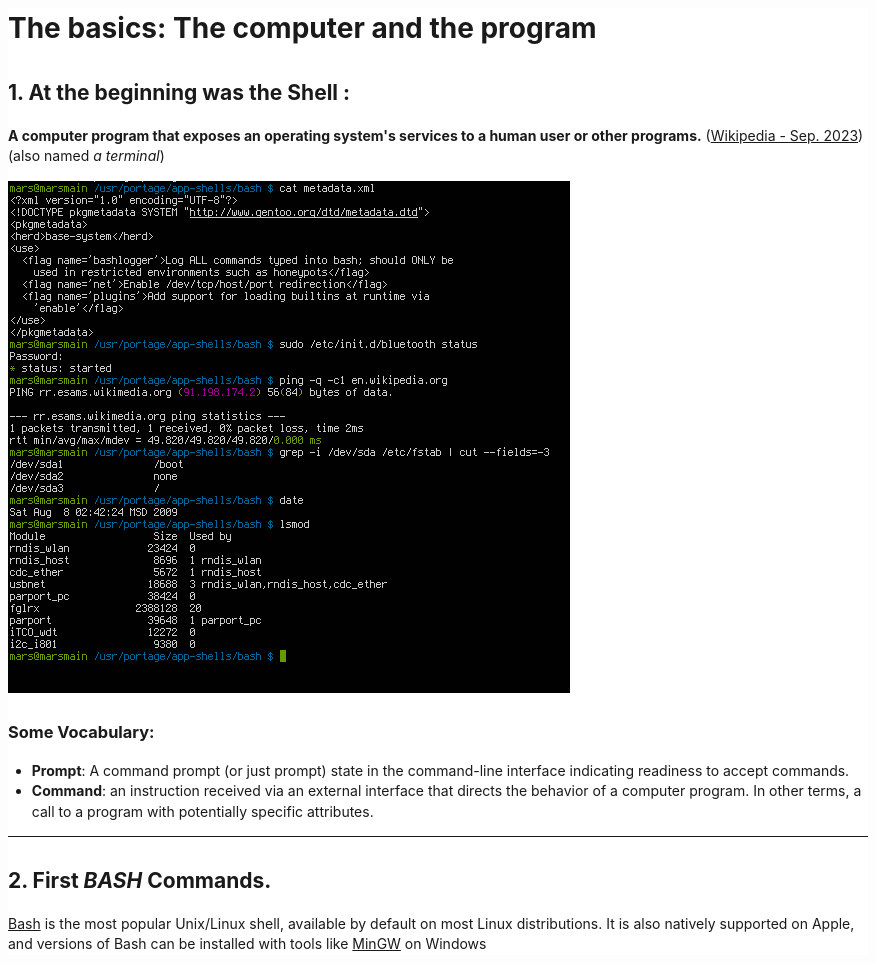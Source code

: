 # The basics: The computer and the program   


## 1. At the beginning was the Shell :

**A computer program that exposes an operating system's services to a human user or other programs.** ([Wikipedia - Sep. 2023](https://en.wikipedia.org/wiki/Shell_(computing))) (also named _a terminal_)

![](./basis-figs/bash_screenshot.png)

### Some Vocabulary: 

- **Prompt**: A command prompt (or just prompt) state in the command-line interface indicating readiness to accept commands. 
- **Command**: an instruction received via an external interface that directs the behavior of a computer program. In other terms, a call to a program with potentially specific attributes.


---

## 2. First _BASH_ Commands.

[Bash](https://en.wikipedia.org/wiki/Bash_(Unix_shell)) is the most popular Unix/Linux shell, available by default on most Linux distributions. 
It is also natively supported on Apple, and versions of Bash can be installed with tools like [MinGW](https://en.wikipedia.org/wiki/MinGW) on Windows 
